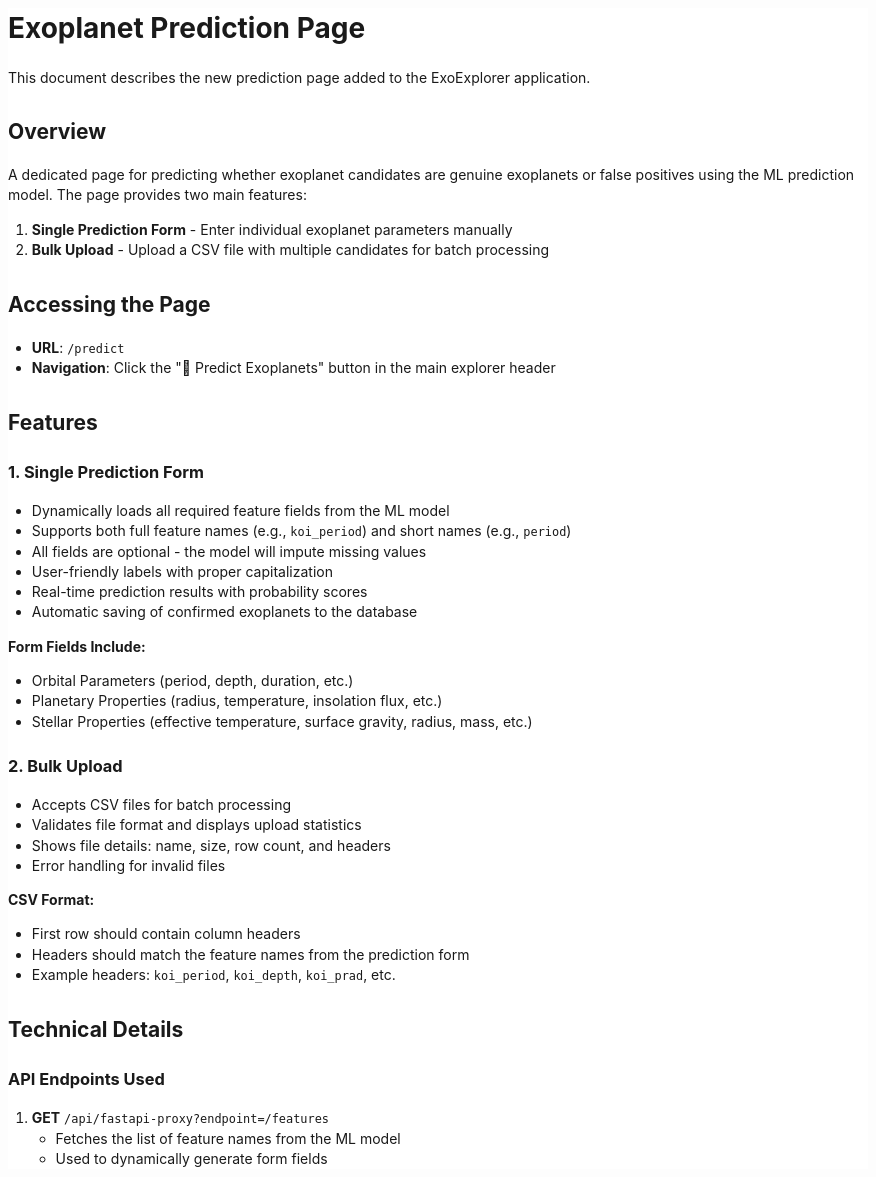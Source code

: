 # Exoplanet Prediction Page

This document describes the new prediction page added to the ExoExplorer application.

## Overview

A dedicated page for predicting whether exoplanet candidates are genuine exoplanets or false positives using the ML prediction model. The page provides two main features:

1. **Single Prediction Form** - Enter individual exoplanet parameters manually
2. **Bulk Upload** - Upload a CSV file with multiple candidates for batch processing

## Accessing the Page

- **URL**: `/predict`
- **Navigation**: Click the "🔮 Predict Exoplanets" button in the main explorer header

## Features

### 1. Single Prediction Form

- Dynamically loads all required feature fields from the ML model
- Supports both full feature names (e.g., `koi_period`) and short names (e.g., `period`)
- All fields are optional - the model will impute missing values
- User-friendly labels with proper capitalization
- Real-time prediction results with probability scores
- Automatic saving of confirmed exoplanets to the database

**Form Fields Include:**
- Orbital Parameters (period, depth, duration, etc.)
- Planetary Properties (radius, temperature, insolation flux, etc.)
- Stellar Properties (effective temperature, surface gravity, radius, mass, etc.)

### 2. Bulk Upload

- Accepts CSV files for batch processing
- Validates file format and displays upload statistics
- Shows file details: name, size, row count, and headers
- Error handling for invalid files

**CSV Format:**
- First row should contain column headers
- Headers should match the feature names from the prediction form
- Example headers: `koi_period`, `koi_depth`, `koi_prad`, etc.

## Technical Details

### API Endpoints Used

1. **GET** `/api/fastapi-proxy?endpoint=/features`
   - Fetches the list of feature names from the ML model
   - Used to dynamically generate form fields
